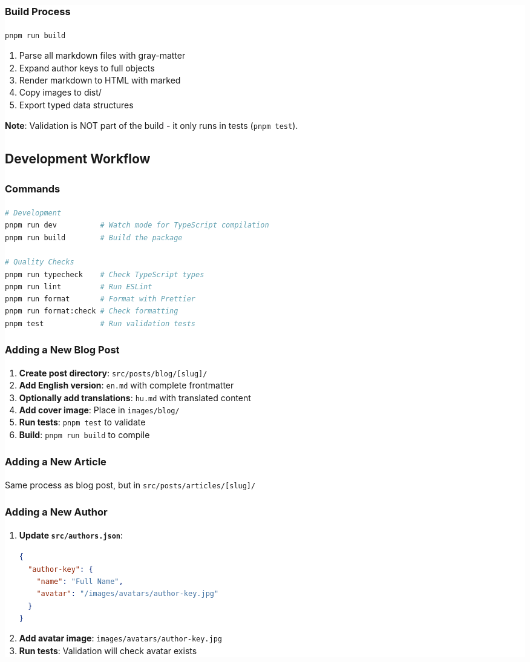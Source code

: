 ### Build Process

```bash
pnpm run build
```

1. Parse all markdown files with gray-matter
2. Expand author keys to full objects
3. Render markdown to HTML with marked
4. Copy images to dist/
5. Export typed data structures

**Note**: Validation is NOT part of the build - it only runs in tests (`pnpm test`).

## Development Workflow

### Commands

```bash
# Development
pnpm run dev          # Watch mode for TypeScript compilation
pnpm run build        # Build the package

# Quality Checks
pnpm run typecheck    # Check TypeScript types
pnpm run lint         # Run ESLint
pnpm run format       # Format with Prettier
pnpm run format:check # Check formatting
pnpm test             # Run validation tests
```

### Adding a New Blog Post

1. **Create post directory**: `src/posts/blog/[slug]/`
2. **Add English version**: `en.md` with complete frontmatter
3. **Optionally add translations**: `hu.md` with translated content
4. **Add cover image**: Place in `images/blog/`
5. **Run tests**: `pnpm test` to validate
6. **Build**: `pnpm run build` to compile

### Adding a New Article

Same process as blog post, but in `src/posts/articles/[slug]/`

### Adding a New Author

1. **Update `src/authors.json`**:
   ```json
   {
     "author-key": {
       "name": "Full Name",
       "avatar": "/images/avatars/author-key.jpg"
     }
   }
   ```
2. **Add avatar image**: `images/avatars/author-key.jpg`
3. **Run tests**: Validation will check avatar exists
